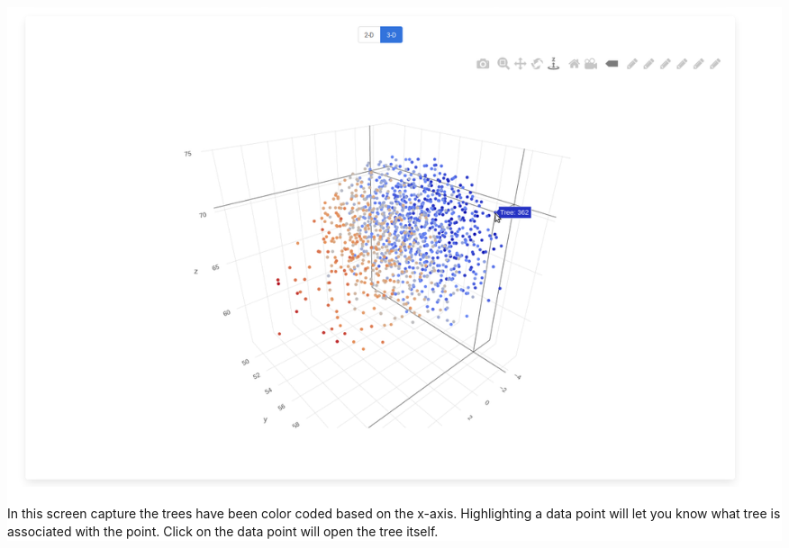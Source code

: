 ![](3dnldr.png)

In this screen capture the trees have been color coded based on the x-axis. Highlighting a data point will let you know what tree is associated with the point. Click on the data point will open the tree itself.
